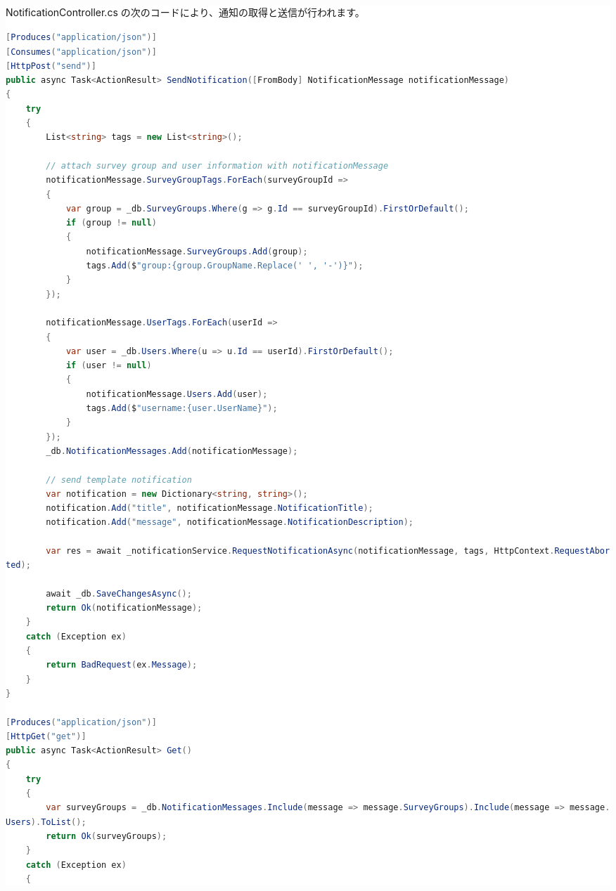 NotificationController.cs の次のコードにより、通知の取得と送信が行われます。

```cs
[Produces("application/json")]
[Consumes("application/json")]
[HttpPost("send")]
public async Task<ActionResult> SendNotification([FromBody] NotificationMessage notificationMessage)
{
    try
    {
        List<string> tags = new List<string>();

        // attach survey group and user information with notificationMessage
        notificationMessage.SurveyGroupTags.ForEach(surveyGroupId =>
        {
            var group = _db.SurveyGroups.Where(g => g.Id == surveyGroupId).FirstOrDefault();
            if (group != null)
            {
                notificationMessage.SurveyGroups.Add(group);
                tags.Add($"group:{group.GroupName.Replace(' ', '-')}");
            }
        });

        notificationMessage.UserTags.ForEach(userId =>
        {
            var user = _db.Users.Where(u => u.Id == userId).FirstOrDefault();
            if (user != null)
            {
                notificationMessage.Users.Add(user);
                tags.Add($"username:{user.UserName}");
            }
        });
        _db.NotificationMessages.Add(notificationMessage);

        // send template notification
        var notification = new Dictionary<string, string>();
        notification.Add("title", notificationMessage.NotificationTitle);
        notification.Add("message", notificationMessage.NotificationDescription);

        var res = await _notificationService.RequestNotificationAsync(notificationMessage, tags, HttpContext.RequestAborted);

        await _db.SaveChangesAsync();
        return Ok(notificationMessage);
    }
    catch (Exception ex)
    {
        return BadRequest(ex.Message);
    }
}

[Produces("application/json")]
[HttpGet("get")]
public async Task<ActionResult> Get()
{
    try
    {
        var surveyGroups = _db.NotificationMessages.Include(message => message.SurveyGroups).Include(message => message.Users).ToList();
        return Ok(surveyGroups);
    }
    catch (Exception ex)
    {
```